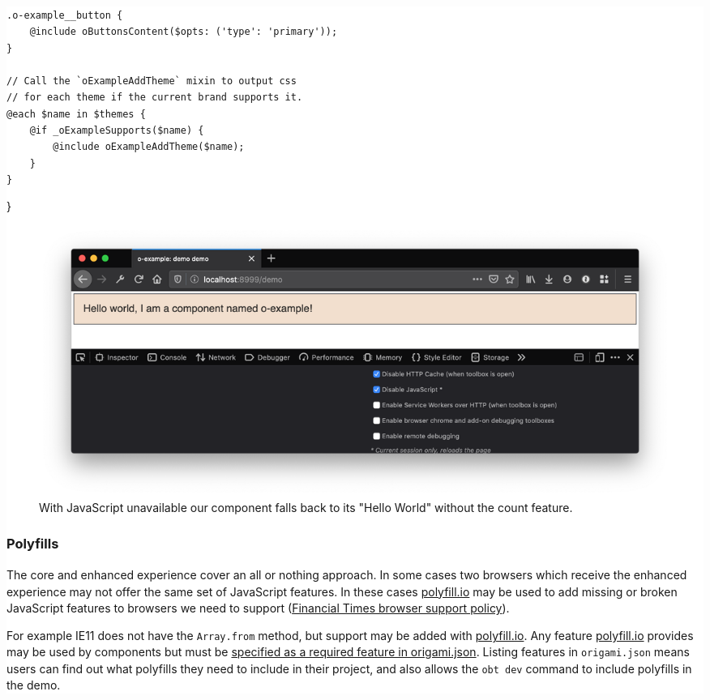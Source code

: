 	.o-example__button {
		@include oButtonsContent($opts: ('type': 'primary'));
	}

	// Call the `oExampleAddTheme` mixin to output css
	// for each theme if the current brand supports it.
	@each $name in $themes {
		@if _oExampleSupports($name) {
			@include oExampleAddTheme($name);
		}
	}
}</code></pre>

<figure>
	<img alt="" src="/assets/images/tutorial-new-component/hello-world-demo-15-js.png" />
	<figcaption>
        With JavaScript unavailable our component falls back to its "Hello World" without the count feature.
	</figcaption>
</figure>

### Polyfills

The core and enhanced experience cover an all or nothing approach. In some cases two browsers which receive the enhanced experience may not offer the same set of JavaScript features. In these cases [polyfill.io](https://polyfill.io/) may be used to add missing or broken JavaScript features to browsers we need to support ([Financial Times browser support policy](https://docs.google.com/document/d/1z6kecy_o9qHYIznTmqQ-IJqre72jhfd0nVa4JMsS7Q4/)).

For example IE11 does not have the `Array.from` method, but support may be added with [polyfill.io](https://polyfill.io/). Any feature [polyfill.io](https://polyfill.io/) provides may be used by components but must be [specified as a required feature in origami.json](/spec/v1/manifest/#browserfeatures). Listing features in `origami.json` means users can find out what polyfills they need to include in their project, and also allows the `obt dev` command to include polyfills in the demo.
